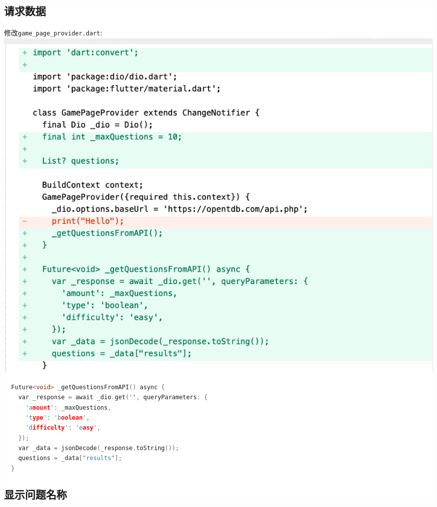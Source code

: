 
## 请求数据

修改`game_page_provider.dart`:
<img src="images/flutter_friviaa_09.png"/>
```c
  Future<void> _getQuestionsFromAPI() async {
    var _response = await _dio.get('', queryParameters: {
      'amount': _maxQuestions,
      'type': 'boolean',
      'difficulty': 'easy',
    });
    var _data = jsonDecode(_response.toString());
    questions = _data["results"];
  }
```

## 显示问题名称
